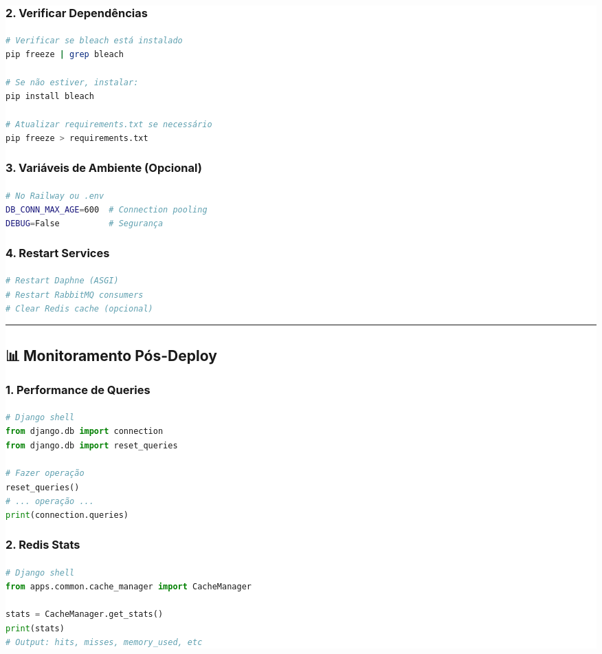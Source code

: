 ### 2. Verificar Dependências

```bash
# Verificar se bleach está instalado
pip freeze | grep bleach

# Se não estiver, instalar:
pip install bleach

# Atualizar requirements.txt se necessário
pip freeze > requirements.txt
```

### 3. Variáveis de Ambiente (Opcional)

```bash
# No Railway ou .env
DB_CONN_MAX_AGE=600  # Connection pooling
DEBUG=False          # Segurança
```

### 4. Restart Services

```bash
# Restart Daphne (ASGI)
# Restart RabbitMQ consumers
# Clear Redis cache (opcional)
```

---

## 📊 Monitoramento Pós-Deploy

### 1. Performance de Queries

```python
# Django shell
from django.db import connection
from django.db import reset_queries

# Fazer operação
reset_queries()
# ... operação ...
print(connection.queries)
```

### 2. Redis Stats

```python
# Django shell
from apps.common.cache_manager import CacheManager

stats = CacheManager.get_stats()
print(stats)
# Output: hits, misses, memory_used, etc
```
